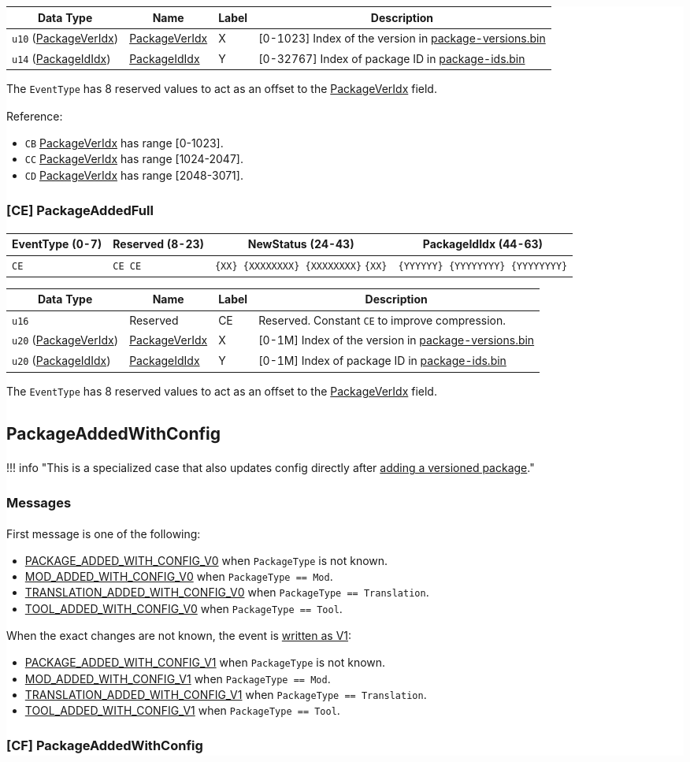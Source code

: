| Data Type               | Name            | Label | Description                                                                   |
| ----------------------- | --------------- | ----- | ----------------------------------------------------------------------------- |
| `u10` ([PackageVerIdx]) | [PackageVerIdx] | X     | [0-1023] Index of the version in [package-versions.bin][package-versions.bin] |
| `u14` ([PackageIdIdx])  | [PackageIdIdx]  | Y     | [0-32767] Index of package ID in [package-ids.bin][package-ids.bin]           |

The `EventType` has 8 reserved values to act as an offset to the [PackageVerIdx] field.

Reference:

- `CB` [PackageVerIdx] has range [0-1023].
- `CC` [PackageVerIdx] has range [1024-2047].
- `CD` [PackageVerIdx] has range [2048-3071].

### [CE] PackageAddedFull

| EventType (0-7) | Reserved (8-23) | NewStatus (24-43)                   | PackageIdIdx (44-63)             |
| --------------- | --------------- | ----------------------------------- | -------------------------------- |
| `CE`            | `CE CE`         | `{XX} {XXXXXXXX} {XXXXXXXX}` `{XX}` | `{YYYYYY} {YYYYYYYY} {YYYYYYYY}` |

| Data Type               | Name            | Label | Description                                                                 |
| ----------------------- | --------------- | ----- | --------------------------------------------------------------------------- |
| `u16`                   | Reserved        | CE    | Reserved. Constant `CE` to improve compression.                             |
| `u20` ([PackageVerIdx]) | [PackageVerIdx] | X     | [0-1M] Index of the version in [package-versions.bin][package-versions.bin] |
| `u20` ([PackageIdIdx])  | [PackageIdIdx]  | Y     | [0-1M] Index of package ID in [package-ids.bin][package-ids.bin]            |

The `EventType` has 8 reserved values to act as an offset to the [PackageVerIdx] field.

## PackageAddedWithConfig

!!! info "This is a specialized case that also updates config directly after [adding a versioned package](#packageadded)."

### Messages

First message is one of the following:

- [PACKAGE_ADDED_WITH_CONFIG_V0][package-added-with-config-v0] when `PackageType` is not known.
- [MOD_ADDED_WITH_CONFIG_V0][mod-added-with-config-v0] when `PackageType == Mod`.
- [TRANSLATION_ADDED_WITH_CONFIG_V0][translation-added-with-config-v0] when `PackageType == Translation`.
- [TOOL_ADDED_WITH_CONFIG_V0][tool-added-with-config-v0] when `PackageType == Tool`.

When the exact changes are not known, the event is [written as V1][commit-message-versioning]:

- [PACKAGE_ADDED_WITH_CONFIG_V1][package-added-with-config-v1] when `PackageType` is not known.
- [MOD_ADDED_WITH_CONFIG_V1][mod-added-with-config-v1] when `PackageType == Mod`.
- [TRANSLATION_ADDED_WITH_CONFIG_V1][translation-added-with-config-v1] when `PackageType == Translation`.
- [TOOL_ADDED_WITH_CONFIG_V1][tool-added-with-config-v1] when `PackageType == Tool`.

### [CF] PackageAddedWithConfig


[configbin]: Unpacked.md#configbin
[events-bin]: Unpacked.md#eventsbin
[packagemetadatabin]: Unpacked.md#packages
[package-ids.bin]: Unpacked.md#package-idsbin
[package-versions.bin]: ./Unpacked.md#package-versionsbin
[package-added-v0]: ./Commit-Messages.md#package_added_v0
[package-removed-v0]: ./Commit-Messages.md#package_removed_v0
[package-hidden-v0]: ./Commit-Messages.md#package_hidden_v0
[package-disabled-v0]: ./Commit-Messages.md#package_disabled_v0
[package-enabled-v0]: ./Commit-Messages.md#package_enabled_v0
[mod-added-v0]: ./Commit-Messages.md#mod_added_v0
[mod-removed-v0]: ./Commit-Messages.md#mod_removed_v0
[mod-hidden-v0]: ./Commit-Messages.md#mod_hidden_v0
[mod-disabled-v0]: ./Commit-Messages.md#mod_disabled_v0
[mod-enabled-v0]: ./Commit-Messages.md#mod_enabled_v0
[translation-added-v0]: ./Commit-Messages.md#translation_added_v0
[translation-removed-v0]: ./Commit-Messages.md#translation_removed_v0
[translation-hidden-v0]: ./Commit-Messages.md#translation_hidden_v0
[translation-disabled-v0]: ./Commit-Messages.md#translation_disabled_v0
[translation-enabled-v0]: ./Commit-Messages.md#translation_enabled_v0
[tool-added-v0]: ./Commit-Messages.md#tool_added_v0
[tool-removed-v0]: ./Commit-Messages.md#tool_removed_v0
[tool-hidden-v0]: ./Commit-Messages.md#tool_hidden_v0
[tool-disabled-v0]: ./Commit-Messages.md#tool_disabled_v0
[tool-enabled-v0]: ./Commit-Messages.md#tool_enabled_v0
[package-updated-v0]: ./Commit-Messages.md#package_updated_v0
[mod-updated-v0]: ./Commit-Messages.md#mod_updated_v0
[translation-updated-v0]: ./Commit-Messages.md#translation_updated_v0
[tool-updated-v0]: ./Commit-Messages.md#tool_updated_v0
[event-packageloadorderchanged]: ./Events.md#packageloadorderchanged
[mod-load-order-changed-v0]: ./Commit-Messages.md#mod_load_order_changed_v0
[translation-load-order-changed-v0]: ./Commit-Messages.md#translation_load_order_changed_v0
[mod-config-updated-v0]: ./Commit-Messages.md#mod_config_updated_v0
[tool-config-updated-v0]: ./Commit-Messages.md#tool_config_updated_v0
[loadout-display-settings-changed-v0]: ./Commit-Messages.md#loadout_display_settings_changed_v0
[loadout-grid-enabled-sort-mode-changed-v0]: ./Commit-Messages.md#loadout_grid_enabled_sort_mode_changed_v0
[loadout-grid-disabled-sort-mode-changed-v0]: ./Commit-Messages.md#loadout_grid_disabled_sort_mode_changed_v0
[mod-load-order-sort-changed-v0]: ./Commit-Messages.md#mod_load_order_sort_changed_v0
[loadout-grid-style-changed-v0]: ./Commit-Messages.md#loadout_grid_style_changed_v0
[game-launched-v0]: ./Commit-Messages.md#game_launched_v0
[stores-bin]: ./Unpacked.md#storesbin
[commandline-parameter-data.bin]: ./Unpacked.md#commandline-parameter-databin
[update-game-store-manifest-v0]: ./Commit-Messages.md#update_game_store_manifest_v0
[update-game-store-manifest-steam-v0]: ./Commit-Messages.md#update_game_store_manifest_steam_v0
[update-game-store-manifest-gog-v0]: ./Commit-Messages.md#update_game_store_manifest_gog_v0
[update-game-store-manifest-egs-v0]: ./Commit-Messages.md#update_game_store_manifest_egs_v0
[update-game-store-manifest-xbox-v0]: ./Commit-Messages.md#update_game_store_manifest_xbox_v0
[update-commandline]: ./Commit-Messages.md#update_commandline_v0
[featuresbin]: ./About.md#featuresbin
[pkgstatechange]: ./DataTypes.md#packagestatechange
[PackageStateChange]: ./DataTypes.md#packagestatechange
[sortingmode]: ./DataTypes.md#sortingmode
[sortorder]: ./DataTypes.md#sortorder
[griddisplaymode]: ./DataTypes.md#griddisplaymode
[mod-config-updated-v1]: ./Commit-Messages.md#mod_config_updated_v1
[tool-config-updated-v1]: ./Commit-Messages.md#tool_config_updated_v1
[commit-message-versioning]: ./Unpacked.md#commit-parameters-versionsbin
[package-installed-as-dependency-v0]: ./Commit-Messages.md#package_installed_as_dependency_v0
[mod-installed-as-dependency-v0]: ./Commit-Messages.md#mod_installed_as_dependency_v0
[translation-installed-as-dependency-v0]: ./Commit-Messages.md#translation_installed_as_dependency_v0
[tool-installed-as-dependency-v0]: ./Commit-Messages.md#tool_installed_as_dependency_v0
[external-config-bin]: ./Unpacked.md#external-configbin
[external-config-paths-bin]: ./Unpacked.md#external-config-pathsbin
[external-config-refs]: ./Unpacked.md#external-config-refsbin
[external-config-updated-v0]: ./Commit-Messages.md#external_config_updated_v0
[PackageIdIdx]: ./DataTypes.md
[PackageVerIdx]: ./DataTypes.md
[PackageEnabledStateChange]: ./DataTypes.md#packageenabledstatechange
[PackageInstallStateChange]: ./DataTypes.md#packageinstallstatechange
[Snapshots]: ./Snapshot.md
[ConfigIdx]: ./DataTypes.md
[ExternalConfigIdx]: ./DataTypes.md
[package-added-with-config-v0]: ./Commit-Messages.md#package-added-with-config-v0
[mod-added-with-config-v0]: ./Commit-Messages.md#mod_added_with_config_v0
[translation-added-with-config-v0]: ./Commit-Messages.md#translation_added_with_config_v0
[tool-added-with-config-v0]: ./Commit-Messages.md#tool_added_with_config_v0
[package-added-with-config-v1]: ./Commit-Messages.md#package_added_with_config_v1
[mod-added-with-config-v1]: ./Commit-Messages.md#mod_added_with_config_v1
[translation-added-with-config-v1]: ./Commit-Messages.md#translation_added_with_config_v1
[tool-added-with-config-v1]: ./Commit-Messages.md#tool_added_with_config_v1
[PackageAddedFull]: #ce-packageaddedfull
[GameLaunched]: #gamelaunched
[timestamps.bin]: ./Unpacked.md#timestampsbin
[GameLaunchedN]: ./Commit-Messages.md#game_launched_n_v0
[ConfigUpdated24]: #21-externalconfigupdated24